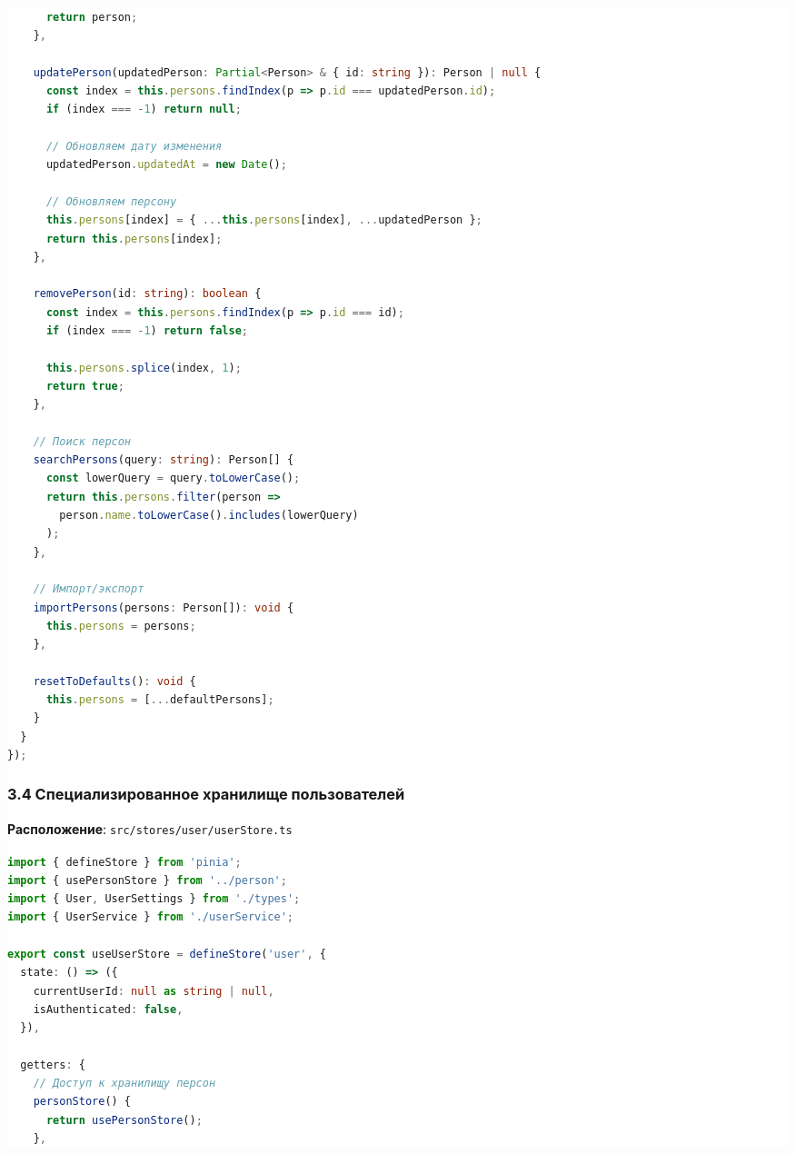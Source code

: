 ```typescript
      return person;
    },
    
    updatePerson(updatedPerson: Partial<Person> & { id: string }): Person | null {
      const index = this.persons.findIndex(p => p.id === updatedPerson.id);
      if (index === -1) return null;
      
      // Обновляем дату изменения
      updatedPerson.updatedAt = new Date();
      
      // Обновляем персону
      this.persons[index] = { ...this.persons[index], ...updatedPerson };
      return this.persons[index];
    },
    
    removePerson(id: string): boolean {
      const index = this.persons.findIndex(p => p.id === id);
      if (index === -1) return false;
      
      this.persons.splice(index, 1);
      return true;
    },
    
    // Поиск персон
    searchPersons(query: string): Person[] {
      const lowerQuery = query.toLowerCase();
      return this.persons.filter(person => 
        person.name.toLowerCase().includes(lowerQuery)
      );
    },
    
    // Импорт/экспорт
    importPersons(persons: Person[]): void {
      this.persons = persons;
    },
    
    resetToDefaults(): void {
      this.persons = [...defaultPersons];
    }
  }
});
```

### 3.4 Специализированное хранилище пользователей

**Расположение**: `src/stores/user/userStore.ts`

```typescript
import { defineStore } from 'pinia';
import { usePersonStore } from '../person';
import { User, UserSettings } from './types';
import { UserService } from './userService';

export const useUserStore = defineStore('user', {
  state: () => ({
    currentUserId: null as string | null,
    isAuthenticated: false,
  }),
  
  getters: {
    // Доступ к хранилищу персон
    personStore() {
      return usePersonStore();
    },
```